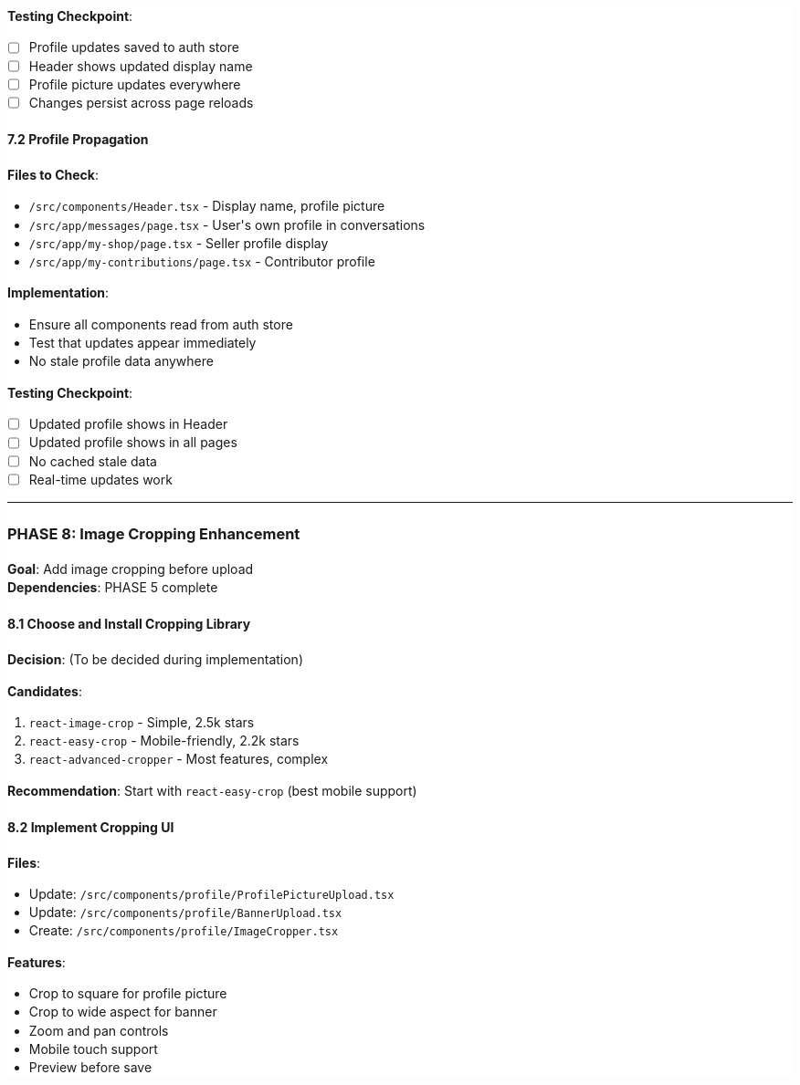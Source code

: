 **Testing Checkpoint**:
- [ ] Profile updates saved to auth store
- [ ] Header shows updated display name
- [ ] Profile picture updates everywhere
- [ ] Changes persist across page reloads

#### 7.2 Profile Propagation

**Files to Check**:
- `/src/components/Header.tsx` - Display name, profile picture
- `/src/app/messages/page.tsx` - User's own profile in conversations
- `/src/app/my-shop/page.tsx` - Seller profile display
- `/src/app/my-contributions/page.tsx` - Contributor profile

**Implementation**:
- Ensure all components read from auth store
- Test that updates appear immediately
- No stale profile data anywhere

**Testing Checkpoint**:
- [ ] Updated profile shows in Header
- [ ] Updated profile shows in all pages
- [ ] No cached stale data
- [ ] Real-time updates work

---

### PHASE 8: Image Cropping Enhancement
**Goal**: Add image cropping before upload  
**Dependencies**: PHASE 5 complete

#### 8.1 Choose and Install Cropping Library

**Decision**: (To be decided during implementation)

**Candidates**:
1. `react-image-crop` - Simple, 2.5k stars
2. `react-easy-crop` - Mobile-friendly, 2.2k stars  
3. `react-advanced-cropper` - Most features, complex

**Recommendation**: Start with `react-easy-crop` (best mobile support)

#### 8.2 Implement Cropping UI

**Files**:
- Update: `/src/components/profile/ProfilePictureUpload.tsx`
- Update: `/src/components/profile/BannerUpload.tsx`
- Create: `/src/components/profile/ImageCropper.tsx`

**Features**:
- Crop to square for profile picture
- Crop to wide aspect for banner
- Zoom and pan controls
- Mobile touch support
- Preview before save
